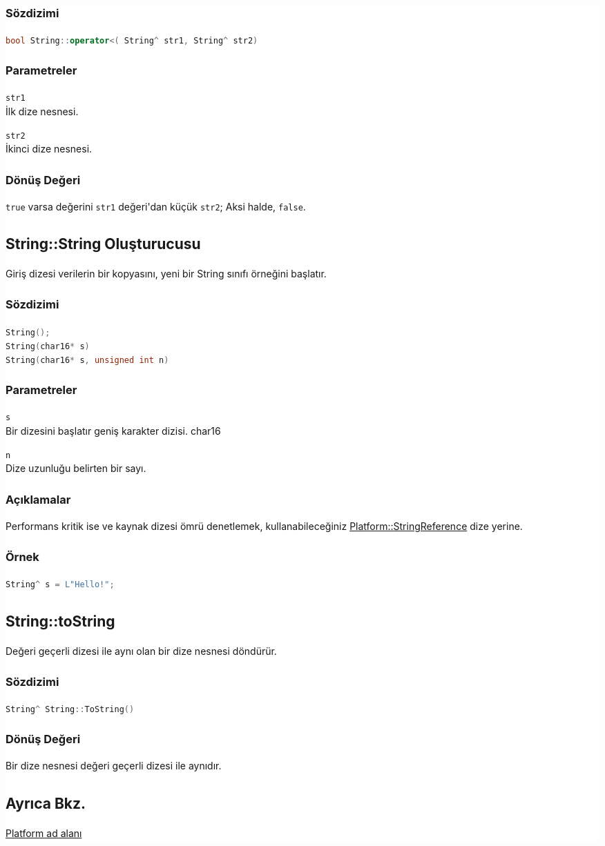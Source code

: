 ### <a name="syntax"></a>Sözdizimi  
  
```cpp  
bool String::operator<( String^ str1, String^ str2)  
```  
  
### <a name="parameters"></a>Parametreler  
 `str1`  
 İlk dize nesnesi.  
  
 `str2`  
 İkinci dize nesnesi.  
  
### <a name="return-value"></a>Dönüş Değeri  
 `true` varsa değerini `str1` değeri'dan küçük `str2`; Aksi halde, `false`.  
  
## <a name="ctor"></a> String::String Oluşturucusu
Giriş dizesi verilerin bir kopyasını, yeni bir String sınıfı örneğini başlatır.  
  
### <a name="syntax"></a>Sözdizimi  
  
```cpp    
String();    
String(char16* s)  
String(char16* s, unsigned int n)  
```  
  
### <a name="parameters"></a>Parametreler  
 `s`  
 Bir dizesini başlatır geniş karakter dizisi. char16  
  
 `n`  
 Dize uzunluğu belirten bir sayı.  
  
### <a name="remarks"></a>Açıklamalar  
 Performans kritik ise ve kaynak dizesi ömrü denetlemek, kullanabileceğiniz [Platform::StringReference](../cppcx/platform-stringreference-class.md) dize yerine.  
### <a name="example"></a>Örnek  
  
```cpp  
String^ s = L"Hello!";  
```  
  
## <a name="tostring"></a> String::toString
Değeri geçerli dizesi ile aynı olan bir dize nesnesi döndürür.  
  
### <a name="syntax"></a>Sözdizimi  
  
```cpp  
String^ String::ToString()  
```  
  
### <a name="return-value"></a>Dönüş Değeri  
 Bir dize nesnesi değeri geçerli dizesi ile aynıdır.  
  
## <a name="see-also"></a>Ayrıca Bkz.  
 [Platform ad alanı](../cppcx/platform-namespace-c-cx.md)
